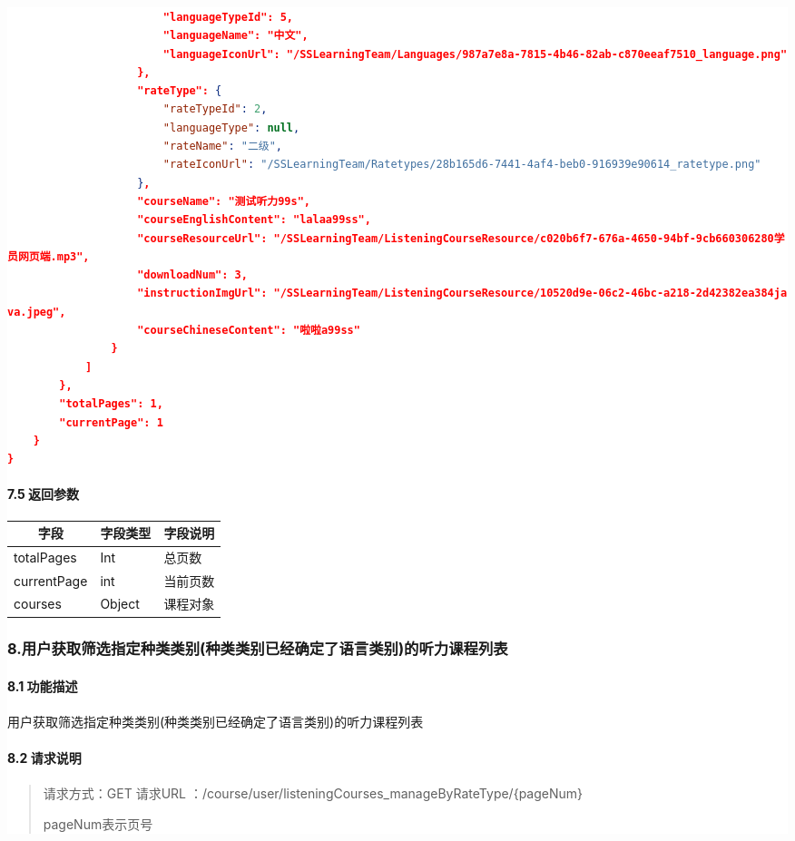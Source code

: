 ```json  
                        "languageTypeId": 5,
                        "languageName": "中文",
                        "languageIconUrl": "/SSLearningTeam/Languages/987a7e8a-7815-4b46-82ab-c870eeaf7510_language.png"
                    },
                    "rateType": {
                        "rateTypeId": 2,
                        "languageType": null,
                        "rateName": "二级",
                        "rateIconUrl": "/SSLearningTeam/Ratetypes/28b165d6-7441-4af4-beb0-916939e90614_ratetype.png"
                    },
                    "courseName": "测试听力99s",
                    "courseEnglishContent": "lalaa99ss",
                    "courseResourceUrl": "/SSLearningTeam/ListeningCourseResource/c020b6f7-676a-4650-94bf-9cb660306280学员网页端.mp3",
                    "downloadNum": 3,
                    "instructionImgUrl": "/SSLearningTeam/ListeningCourseResource/10520d9e-06c2-46bc-a218-2d42382ea384java.jpeg",
                    "courseChineseContent": "啦啦a99ss"
                }
            ]
        },
        "totalPages": 1,
        "currentPage": 1
    }
}
```

#### 7.5 返回参数

| 字段        | 字段类型 | 字段说明 |
| ----------- | -------- | -------- |
| totalPages  | Int      | 总页数   |
| currentPage | int      | 当前页数 |
| courses     | Object   | 课程对象 |

### 8.用户获取筛选指定种类类别(种类类别已经确定了语言类别)的听力课程列表 

#### 8.1 功能描述

用户获取筛选指定种类类别(种类类别已经确定了语言类别)的听力课程列表 

#### 8.2 请求说明

> 请求方式：GET
> 请求URL ：/course/user/listeningCourses_manageByRateType/{pageNum} 
>
> pageNum表示页号
